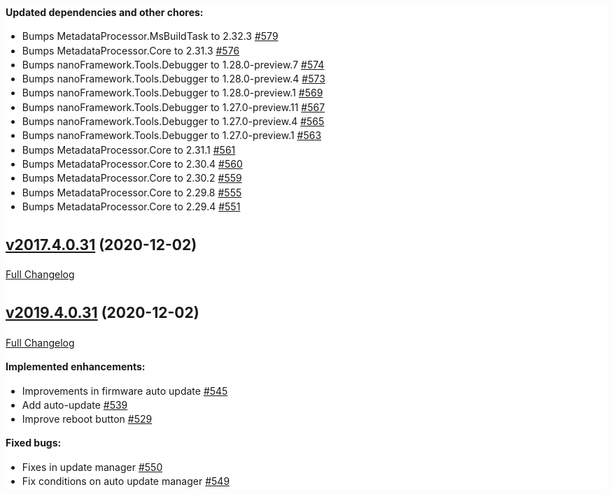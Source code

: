 **Updated dependencies and other chores:**

- Bumps MetadataProcessor.MsBuildTask to 2.32.3 [\#579](https://github.com/nanoframework/nf-Visual-Studio-extension/pull/579)
- Bumps MetadataProcessor.Core to 2.31.3 [\#576](https://github.com/nanoframework/nf-Visual-Studio-extension/pull/576)
- Bumps nanoFramework.Tools.Debugger to 1.28.0-preview.7 [\#574](https://github.com/nanoframework/nf-Visual-Studio-extension/pull/574)
- Bumps nanoFramework.Tools.Debugger to 1.28.0-preview.4 [\#573](https://github.com/nanoframework/nf-Visual-Studio-extension/pull/573)
- Bumps nanoFramework.Tools.Debugger to 1.28.0-preview.1 [\#569](https://github.com/nanoframework/nf-Visual-Studio-extension/pull/569)
- Bumps nanoFramework.Tools.Debugger to 1.27.0-preview.11 [\#567](https://github.com/nanoframework/nf-Visual-Studio-extension/pull/567)
- Bumps nanoFramework.Tools.Debugger to 1.27.0-preview.4 [\#565](https://github.com/nanoframework/nf-Visual-Studio-extension/pull/565)
- Bumps nanoFramework.Tools.Debugger to 1.27.0-preview.1 [\#563](https://github.com/nanoframework/nf-Visual-Studio-extension/pull/563)
- Bumps MetadataProcessor.Core to 2.31.1 [\#561](https://github.com/nanoframework/nf-Visual-Studio-extension/pull/561)
- Bumps MetadataProcessor.Core to 2.30.4 [\#560](https://github.com/nanoframework/nf-Visual-Studio-extension/pull/560)
- Bumps MetadataProcessor.Core to 2.30.2 [\#559](https://github.com/nanoframework/nf-Visual-Studio-extension/pull/559)
- Bumps MetadataProcessor.Core to 2.29.8 [\#555](https://github.com/nanoframework/nf-Visual-Studio-extension/pull/555)
- Bumps MetadataProcessor.Core to 2.29.4 [\#551](https://github.com/nanoframework/nf-Visual-Studio-extension/pull/551)

## [v2017.4.0.31](https://github.com/nanoframework/nf-Visual-Studio-extension/tree/v2017.4.0.31) (2020-12-02)

[Full Changelog](https://github.com/nanoframework/nf-Visual-Studio-extension/compare/v2019.4.0.31...v2017.4.0.31)

## [v2019.4.0.31](https://github.com/nanoframework/nf-Visual-Studio-extension/tree/v2019.4.0.31) (2020-12-02)

[Full Changelog](https://github.com/nanoframework/nf-Visual-Studio-extension/compare/v2017.2.3.5...v2019.4.0.31)

**Implemented enhancements:**

- Improvements in firmware auto update [\#545](https://github.com/nanoframework/nf-Visual-Studio-extension/pull/545)
- Add auto-update [\#539](https://github.com/nanoframework/nf-Visual-Studio-extension/pull/539)
- Improve reboot button [\#529](https://github.com/nanoframework/nf-Visual-Studio-extension/pull/529)

**Fixed bugs:**

- Fixes in update manager [\#550](https://github.com/nanoframework/nf-Visual-Studio-extension/pull/550)
- Fix conditions on auto update manager [\#549](https://github.com/nanoframework/nf-Visual-Studio-extension/pull/549)
